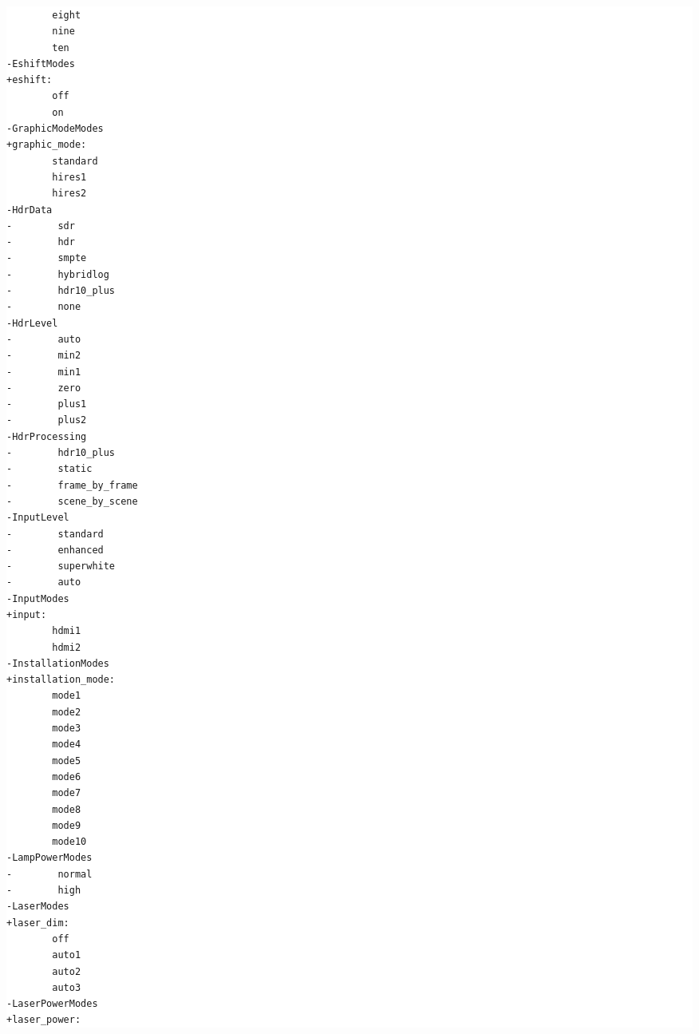  ```
         eight
         nine
         ten
-EshiftModes
+eshift:
         off
         on
-GraphicModeModes
+graphic_mode:
         standard
         hires1
         hires2
-HdrData
-        sdr
-        hdr
-        smpte
-        hybridlog
-        hdr10_plus
-        none
-HdrLevel
-        auto
-        min2
-        min1
-        zero
-        plus1
-        plus2
-HdrProcessing
-        hdr10_plus
-        static
-        frame_by_frame
-        scene_by_scene
-InputLevel
-        standard
-        enhanced
-        superwhite
-        auto
-InputModes
+input:
         hdmi1
         hdmi2
-InstallationModes
+installation_mode:
         mode1
         mode2
         mode3
         mode4
         mode5
         mode6
         mode7
         mode8
         mode9
         mode10
-LampPowerModes
-        normal
-        high
-LaserModes
+laser_dim:
         off
         auto1
         auto2
         auto3
-LaserPowerModes
+laser_power:
 ```